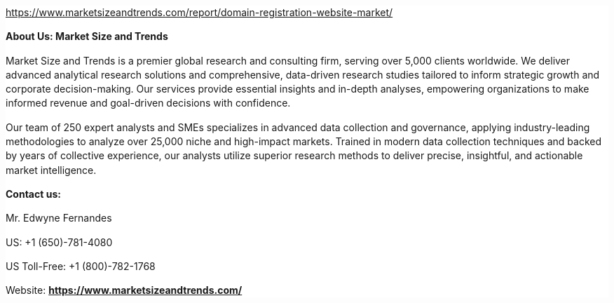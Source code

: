 <a href="https://www.marketsizeandtrends.com/report/domain-registration-website-market/">https://www.marketsizeandtrends.com/report/domain-registration-website-market/</a></strong></p><p><strong>About Us: Market Size and Trends</strong></p><p>Market Size and Trends is a premier global research and consulting firm, serving over 5,000 clients worldwide. We deliver advanced analytical research solutions and comprehensive, data-driven research studies tailored to inform strategic growth and corporate decision-making. Our services provide essential insights and in-depth analyses, empowering organizations to make informed revenue and goal-driven decisions with confidence.</p><p>Our team of 250 expert analysts and SMEs specializes in advanced data collection and governance, applying industry-leading methodologies to analyze over 25,000 niche and high-impact markets. Trained in modern data collection techniques and backed by years of collective experience, our analysts utilize superior research methods to deliver precise, insightful, and actionable market intelligence.</p><p><strong>Contact us:</strong></p><p>Mr. Edwyne Fernandes</p><p>US: +1 (650)-781-4080</p><p>US Toll-Free: +1 (800)-782-1768</p><p>Website: <strong><a href="https://www.marketsizeandtrends.com/">https://www.marketsizeandtrends.com/</a></strong></p>
